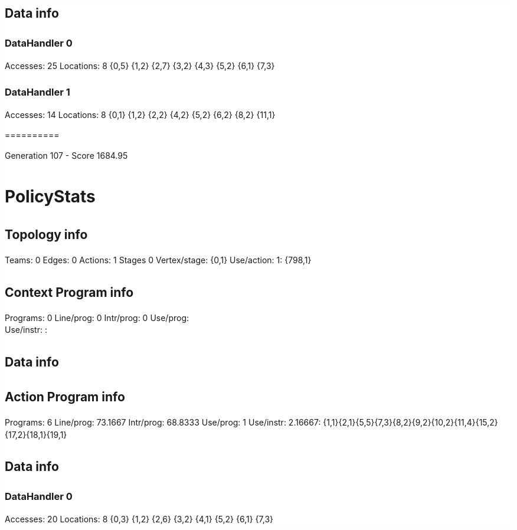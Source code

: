 ## Data info

### DataHandler 0
Accesses:	25
Locations:	8
{0,5} {1,2} {2,7} {3,2} {4,3} {5,2} {6,1} {7,3} 

### DataHandler 1
Accesses:	14
Locations:	8
{0,1} {1,2} {2,2} {4,2} {5,2} {6,2} {8,2} {11,1} 



==========

Generation 107 - Score 1684.95

# PolicyStats
## Topology info
Teams:		0
Edges:		0
Actions:	1
Stages		0
Vertex/stage:	{0,1} 
Use/action:	1: {798,1} 

## Context Program info
Programs:	0
Line/prog:	0
Intr/prog:	0
Use/prog:	
Use/instr:	: 

## Data info



## Action Program info
Programs:	6
Line/prog:	73.1667
Intr/prog:	68.8333
Use/prog:	1
Use/instr:	2.16667: {1,1}{2,1}{5,5}{7,3}{8,2}{9,2}{10,2}{11,4}{15,2}{17,2}{18,1}{19,1}

## Data info

### DataHandler 0
Accesses:	20
Locations:	8
{0,3} {1,2} {2,6} {3,2} {4,1} {5,2} {6,1} {7,3} 
